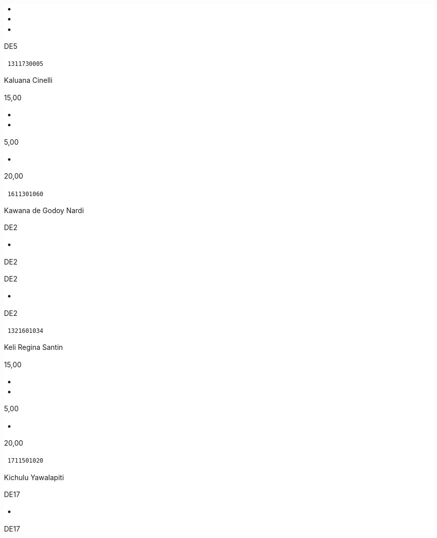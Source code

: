    -

   -

   -

   DE5

     1311730005

   Kaluana Cinelli

   15,00

   -

   -

   5,00

   -

   20,00

     1611301060

   Kawana de Godoy Nardi

   DE2

   -

   DE2

   DE2

   -

   DE2

     1321601034

   Keli Regina Santin

   15,00

   -

   -

   5,00

   -

   20,00

     1711501020

   Kichulu Yawalapiti

   DE17

   -

   DE17
